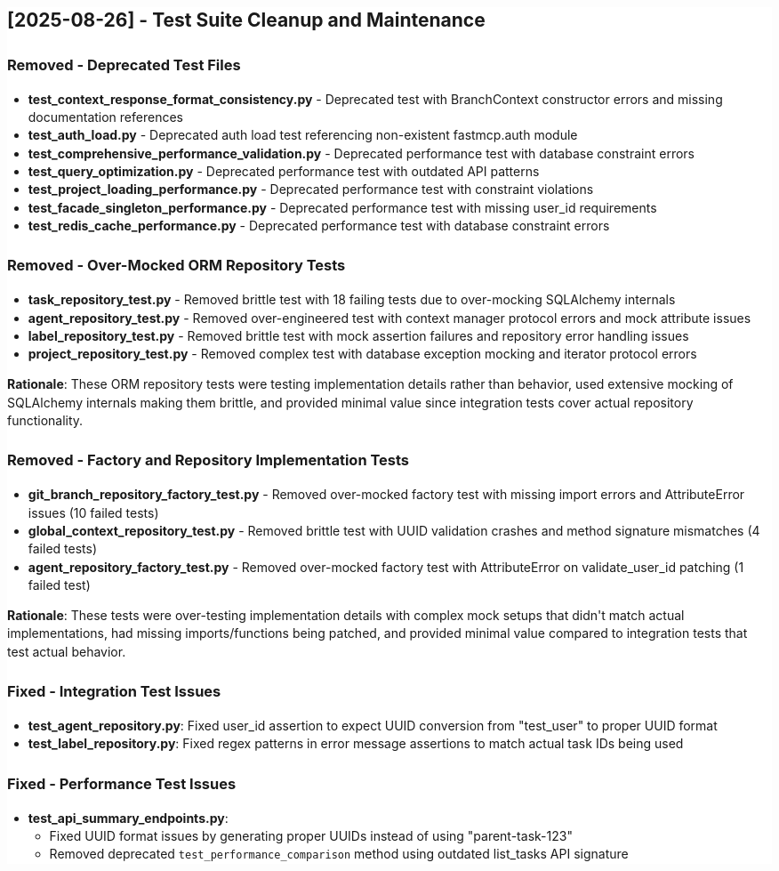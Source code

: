 ## [2025-08-26] - Test Suite Cleanup and Maintenance

### Removed - Deprecated Test Files
- **test_context_response_format_consistency.py** - Deprecated test with BranchContext constructor errors and missing documentation references
- **test_auth_load.py** - Deprecated auth load test referencing non-existent fastmcp.auth module
- **test_comprehensive_performance_validation.py** - Deprecated performance test with database constraint errors
- **test_query_optimization.py** - Deprecated performance test with outdated API patterns
- **test_project_loading_performance.py** - Deprecated performance test with constraint violations
- **test_facade_singleton_performance.py** - Deprecated performance test with missing user_id requirements
- **test_redis_cache_performance.py** - Deprecated performance test with database constraint errors

### Removed - Over-Mocked ORM Repository Tests  
- **task_repository_test.py** - Removed brittle test with 18 failing tests due to over-mocking SQLAlchemy internals
- **agent_repository_test.py** - Removed over-engineered test with context manager protocol errors and mock attribute issues
- **label_repository_test.py** - Removed brittle test with mock assertion failures and repository error handling issues  
- **project_repository_test.py** - Removed complex test with database exception mocking and iterator protocol errors

**Rationale**: These ORM repository tests were testing implementation details rather than behavior, used extensive mocking of SQLAlchemy internals making them brittle, and provided minimal value since integration tests cover actual repository functionality.

### Removed - Factory and Repository Implementation Tests
- **git_branch_repository_factory_test.py** - Removed over-mocked factory test with missing import errors and AttributeError issues (10 failed tests)
- **global_context_repository_test.py** - Removed brittle test with UUID validation crashes and method signature mismatches (4 failed tests)
- **agent_repository_factory_test.py** - Removed over-mocked factory test with AttributeError on validate_user_id patching (1 failed test)

**Rationale**: These tests were over-testing implementation details with complex mock setups that didn't match actual implementations, had missing imports/functions being patched, and provided minimal value compared to integration tests that test actual behavior.

### Fixed - Integration Test Issues
- **test_agent_repository.py**: Fixed user_id assertion to expect UUID conversion from "test_user" to proper UUID format
- **test_label_repository.py**: Fixed regex patterns in error message assertions to match actual task IDs being used

### Fixed - Performance Test Issues  
- **test_api_summary_endpoints.py**: 
  - Fixed UUID format issues by generating proper UUIDs instead of using "parent-task-123"
  - Removed deprecated `test_performance_comparison` method using outdated list_tasks API signature
